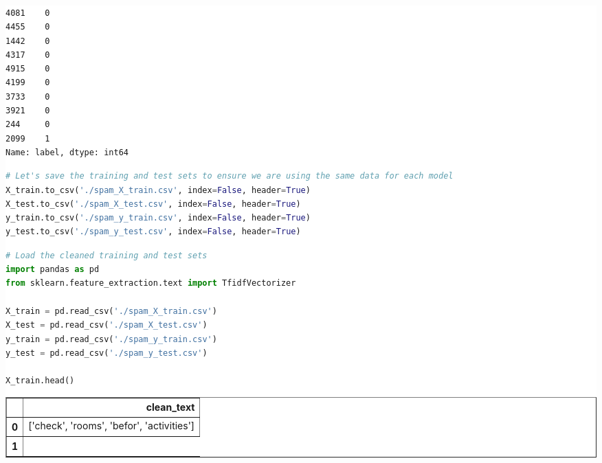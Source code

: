 


    4081    0
    4455    0
    1442    0
    4317    0
    4915    0
    4199    0
    3733    0
    3921    0
    244     0
    2099    1
    Name: label, dtype: int64




```python
# Let's save the training and test sets to ensure we are using the same data for each model
X_train.to_csv('./spam_X_train.csv', index=False, header=True)
X_test.to_csv('./spam_X_test.csv', index=False, header=True)
y_train.to_csv('./spam_y_train.csv', index=False, header=True)
y_test.to_csv('./spam_y_test.csv', index=False, header=True)
```


```python
# Load the cleaned training and test sets
import pandas as pd
from sklearn.feature_extraction.text import TfidfVectorizer

X_train = pd.read_csv('./spam_X_train.csv')
X_test = pd.read_csv('./spam_X_test.csv')
y_train = pd.read_csv('./spam_y_train.csv')
y_test = pd.read_csv('./spam_y_test.csv')

X_train.head()
```




<div>
<style scoped>
    .dataframe tbody tr th:only-of-type {
        vertical-align: middle;
    }

    .dataframe tbody tr th {
        vertical-align: top;
    }

    .dataframe thead th {
        text-align: right;
    }
</style>
<table border="1" class="dataframe">
  <thead>
    <tr style="text-align: right;">
      <th></th>
      <th>clean_text</th>
    </tr>
  </thead>
  <tbody>
    <tr>
      <th>0</th>
      <td>['check', 'rooms', 'befor', 'activities']</td>
    </tr>
    <tr>
      <th>1</th>